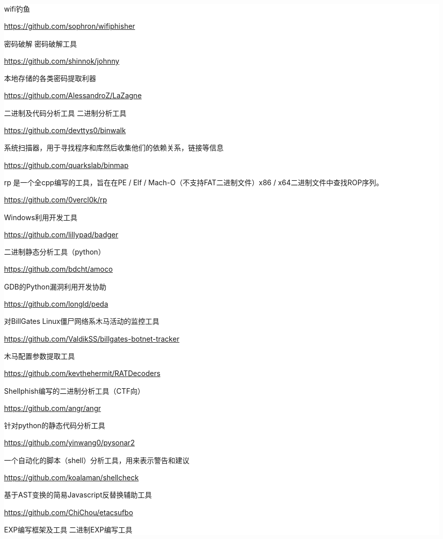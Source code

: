 wifi钓鱼

https://github.com/sophron/wifiphisher

密码破解
密码破解工具

https://github.com/shinnok/johnny

本地存储的各类密码提取利器

https://github.com/AlessandroZ/LaZagne

二进制及代码分析工具
二进制分析工具

https://github.com/devttys0/binwalk

系统扫描器，用于寻找程序和库然后收集他们的依赖关系，链接等信息

https://github.com/quarkslab/binmap

rp 是一个全cpp编写的工具，旨在在PE / Elf / Mach-O（不支持FAT二进制文件）x86 / x64二进制文件中查找ROP序列。

https://github.com/0vercl0k/rp

Windows利用开发工具

https://github.com/lillypad/badger

二进制静态分析工具（python）

https://github.com/bdcht/amoco

GDB的Python漏洞利用开发协助

https://github.com/longld/peda

对BillGates Linux僵尸网络系木马活动的监控工具

https://github.com/ValdikSS/billgates-botnet-tracker

木马配置参数提取工具

https://github.com/kevthehermit/RATDecoders

Shellphish编写的二进制分析工具（CTF向）

https://github.com/angr/angr

针对python的静态代码分析工具

https://github.com/yinwang0/pysonar2

一个自动化的脚本（shell）分析工具，用来表示警告和建议

https://github.com/koalaman/shellcheck

基于AST变换的简易Javascript反替换辅助工具

https://github.com/ChiChou/etacsufbo

EXP编写框架及工具
二进制EXP编写工具
